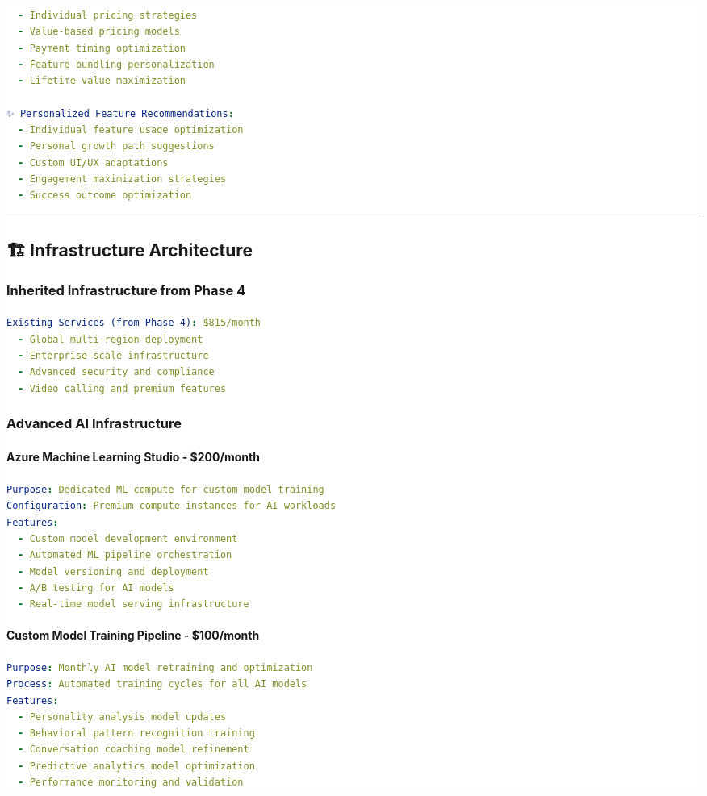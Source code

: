 ```yaml
  - Individual pricing strategies
  - Value-based pricing models
  - Payment timing optimization
  - Feature bundling personalization
  - Lifetime value maximization

✨ Personalized Feature Recommendations:
  - Individual feature usage optimization
  - Personal growth path suggestions
  - Custom UI/UX adaptations
  - Engagement maximization strategies
  - Success outcome optimization
```

---

## 🏗️ Infrastructure Architecture

### **Inherited Infrastructure from Phase 4**
```yaml
Existing Services (from Phase 4): $815/month
  - Global multi-region deployment
  - Enterprise-scale infrastructure
  - Advanced security and compliance
  - Video calling and premium features
```

### **Advanced AI Infrastructure**

#### **Azure Machine Learning Studio - $200/month**
```yaml
Purpose: Dedicated ML compute for custom model training
Configuration: Premium compute instances for AI workloads
Features:
  - Custom model development environment
  - Automated ML pipeline orchestration
  - Model versioning and deployment
  - A/B testing for AI models
  - Real-time model serving infrastructure
```

#### **Custom Model Training Pipeline - $100/month**
```yaml
Purpose: Monthly AI model retraining and optimization
Process: Automated training cycles for all AI models
Features:
  - Personality analysis model updates
  - Behavioral pattern recognition training
  - Conversation coaching model refinement
  - Predictive analytics model optimization
  - Performance monitoring and validation
```
